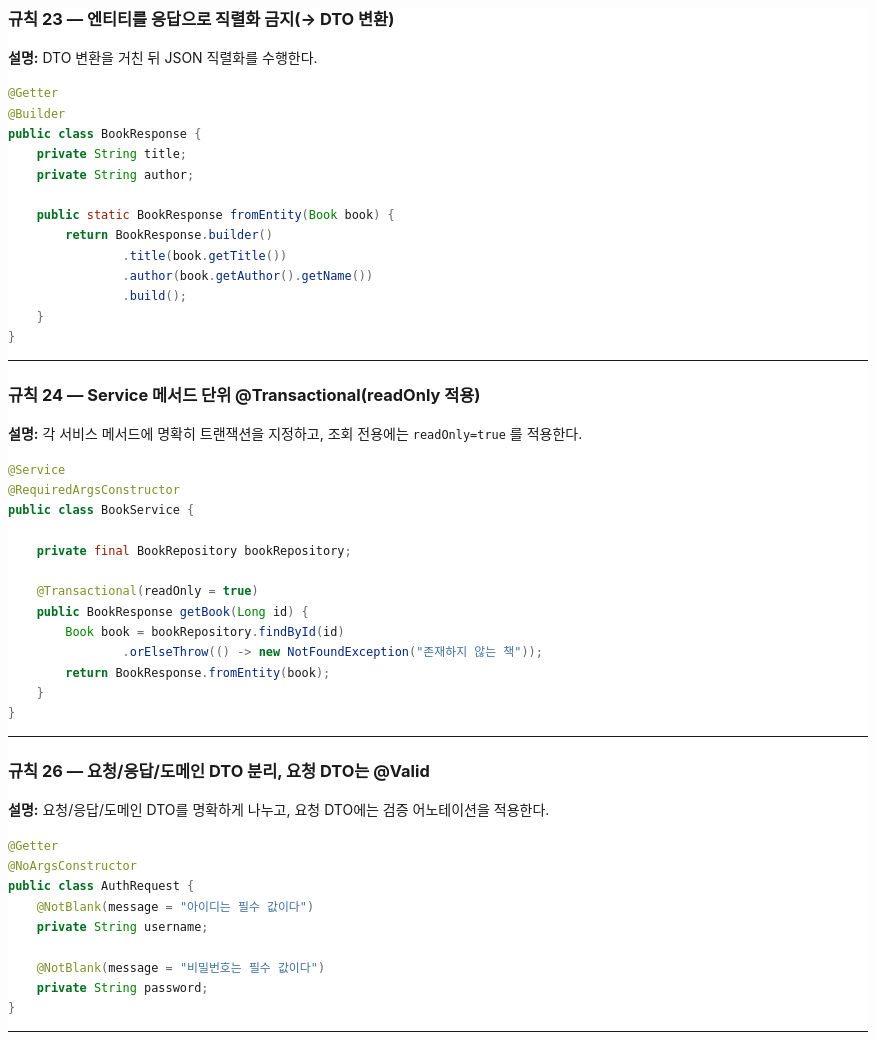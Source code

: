 
### 규칙 23 — 엔티티를 응답으로 직렬화 금지(→ DTO 변환)

**설명:** DTO 변환을 거친 뒤 JSON 직렬화를 수행한다.

```java
@Getter
@Builder
public class BookResponse {
    private String title;
    private String author;

    public static BookResponse fromEntity(Book book) {
        return BookResponse.builder()
                .title(book.getTitle())
                .author(book.getAuthor().getName())
                .build();
    }
}
```

---

### 규칙 24 — Service 메서드 단위 @Transactional(readOnly 적용)

**설명:** 각 서비스 메서드에 명확히 트랜잭션을 지정하고, 조회 전용에는 `readOnly=true` 를 적용한다.

```java
@Service
@RequiredArgsConstructor
public class BookService {

    private final BookRepository bookRepository;

    @Transactional(readOnly = true)
    public BookResponse getBook(Long id) {
        Book book = bookRepository.findById(id)
                .orElseThrow(() -> new NotFoundException("존재하지 않는 책"));
        return BookResponse.fromEntity(book);
    }
}
```

---

### 규칙 26 — 요청/응답/도메인 DTO 분리, 요청 DTO는 @Valid

**설명:** 요청/응답/도메인 DTO를 명확하게 나누고, 요청 DTO에는 검증 어노테이션을 적용한다.

```java
@Getter
@NoArgsConstructor
public class AuthRequest {
    @NotBlank(message = "아이디는 필수 값이다")
    private String username;

    @NotBlank(message = "비밀번호는 필수 값이다")
    private String password;
}
```

---
